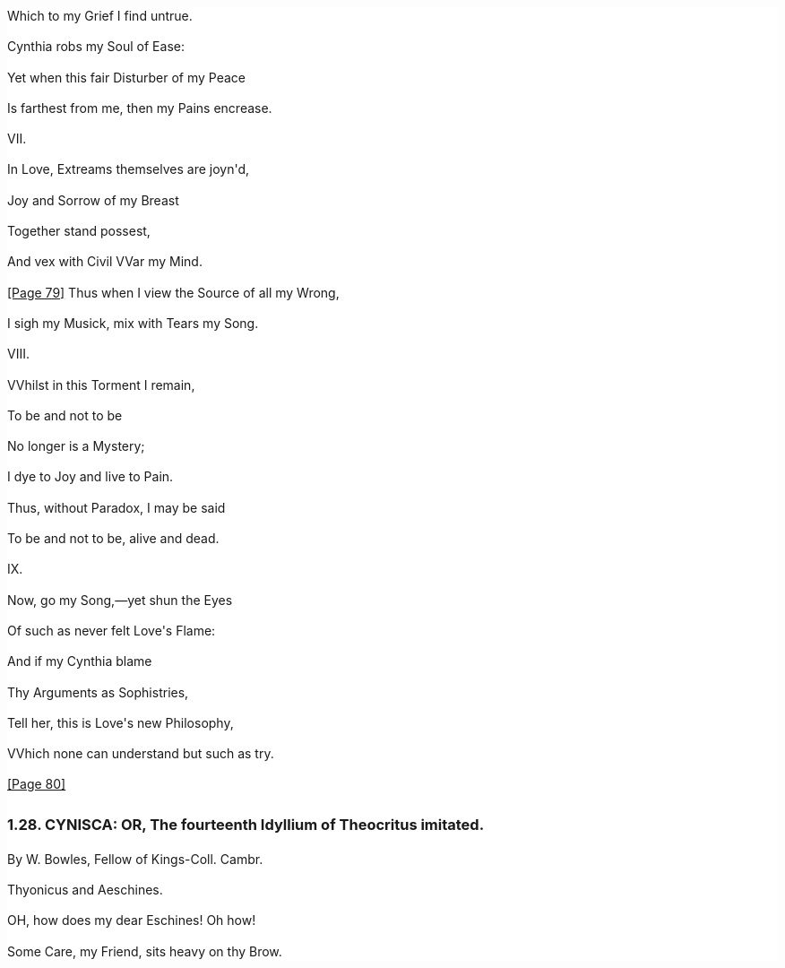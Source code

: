 Which to my Grief I find untrue.

Cynthia robs my Soul of Ease:

Yet when this fair Disturber of my Peace

Is farthest from me, then my Pains encrease.

VII.

In Love, Extreams themselves are joyn'd,

Joy and Sorrow of my Breast

Together stand possest,

And vex with Civil VVar my Mind.

[[Page 79]](http://eebo.chadwyck.com/downloadtiff?vid=93149&page=50) Thus when
I view the Source of all my Wrong,

I sigh my Musick, mix with Tears my Song.

VIII.

VVhilst in this Torment I remain,

To be and not to be

No longer is a Mystery;

I dye to Joy and live to Pain.

Thus, without Paradox, I may be said

To be and not to be, alive and dead.

IX.

Now, go my Song,—yet shun the Eyes

Of such as never felt Love's Flame:

And if my Cynthia blame

Thy Arguments as Sophistries,

Tell her, this is Love's new Philosophy,

VVhich none can understand but such as try.

[[Page 80]](http://eebo.chadwyck.com/downloadtiff?vid=93149&page=51)

### 1.28. CYNISCA: OR, The fourteenth Idyllium of Theocritus imitated.

By W. Bowles, Fellow of Kings-Coll. Cambr.

Thyonicus and Aeschines.

OH, how does my dear Eschines! Oh how!

Some Care, my Friend, sits heavy on thy Brow.
